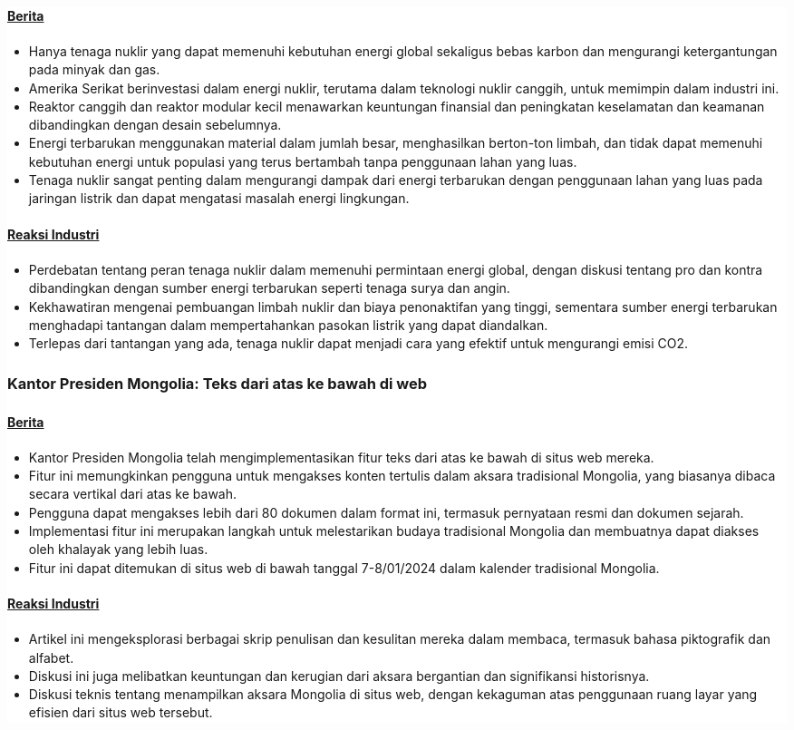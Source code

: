 #### [Berita](https://nationalinterest.org/feature/nuclear-power-answer-global-and-environmental-energy-woes-206418)

- Hanya tenaga nuklir yang dapat memenuhi kebutuhan energi global sekaligus bebas karbon dan mengurangi ketergantungan pada minyak dan gas.
- Amerika Serikat berinvestasi dalam energi nuklir, terutama dalam teknologi nuklir canggih, untuk memimpin dalam industri ini.
- Reaktor canggih dan reaktor modular kecil menawarkan keuntungan finansial dan peningkatan keselamatan dan keamanan dibandingkan dengan desain sebelumnya.
- Energi terbarukan menggunakan material dalam jumlah besar, menghasilkan berton-ton limbah, dan tidak dapat memenuhi kebutuhan energi untuk populasi yang terus bertambah tanpa penggunaan lahan yang luas.
- Tenaga nuklir sangat penting dalam mengurangi dampak dari energi terbarukan dengan penggunaan lahan yang luas pada jaringan listrik dan dapat mengatasi masalah energi lingkungan.

#### [Reaksi Industri](http://news.ycombinator.com/item?id=35658318)

- Perdebatan tentang peran tenaga nuklir dalam memenuhi permintaan energi global, dengan diskusi tentang pro dan kontra dibandingkan dengan sumber energi terbarukan seperti tenaga surya dan angin.
- Kekhawatiran mengenai pembuangan limbah nuklir dan biaya penonaktifan yang tinggi, sementara sumber energi terbarukan menghadapi tantangan dalam mempertahankan pasokan listrik yang dapat diandalkan.
- Terlepas dari tantangan yang ada, tenaga nuklir dapat menjadi cara yang efektif untuk mengurangi emisi CO2.

### Kantor Presiden Mongolia: Teks dari atas ke bawah di web

#### [Berita](https://president.mn/mng/)

- Kantor Presiden Mongolia telah mengimplementasikan fitur teks dari atas ke bawah di situs web mereka.
- Fitur ini memungkinkan pengguna untuk mengakses konten tertulis dalam aksara tradisional Mongolia, yang biasanya dibaca secara vertikal dari atas ke bawah.
- Pengguna dapat mengakses lebih dari 80 dokumen dalam format ini, termasuk pernyataan resmi dan dokumen sejarah.
- Implementasi fitur ini merupakan langkah untuk melestarikan budaya tradisional Mongolia dan membuatnya dapat diakses oleh khalayak yang lebih luas.
- Fitur ini dapat ditemukan di situs web di bawah tanggal 7-8/01/2024 dalam kalender tradisional Mongolia.

#### [Reaksi Industri](http://news.ycombinator.com/item?id=35650699)

- Artikel ini mengeksplorasi berbagai skrip penulisan dan kesulitan mereka dalam membaca, termasuk bahasa piktografik dan alfabet.
- Diskusi ini juga melibatkan keuntungan dan kerugian dari aksara bergantian dan signifikansi historisnya.
- Diskusi teknis tentang menampilkan aksara Mongolia di situs web, dengan kekaguman atas penggunaan ruang layar yang efisien dari situs web tersebut.

</Steps>
